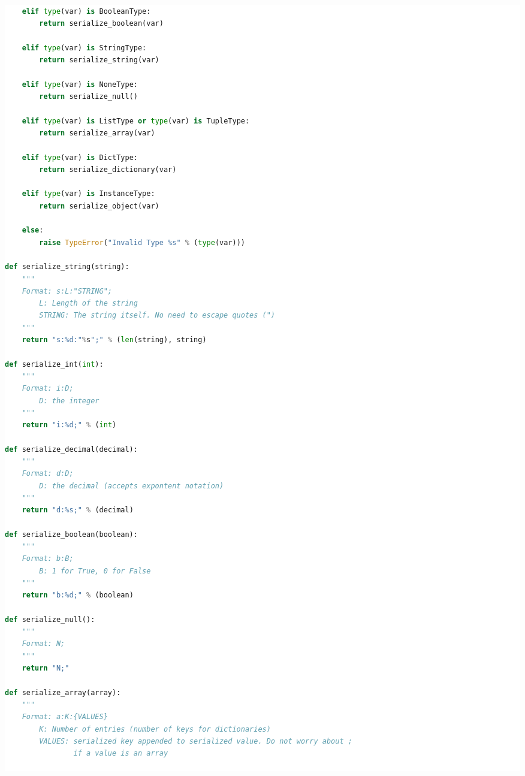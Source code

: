 ```python
	elif type(var) is BooleanType:
		return serialize_boolean(var)
	
	elif type(var) is StringType:
		return serialize_string(var)
	
	elif type(var) is NoneType:
		return serialize_null()
	
	elif type(var) is ListType or type(var) is TupleType:
		return serialize_array(var)
	
	elif type(var) is DictType:
		return serialize_dictionary(var)
	
	elif type(var) is InstanceType:
		return serialize_object(var)
	
	else:
		raise TypeError("Invalid Type %s" % (type(var)))

def serialize_string(string):
	"""
	Format: s:L:"STRING";
		L: Length of the string
		STRING: The string itself. No need to escape quotes (")
	"""
	return "s:%d:"%s";" % (len(string), string)

def serialize_int(int):
	"""
	Format: i:D;
		D: the integer
	"""
	return "i:%d;" % (int)

def serialize_decimal(decimal):
	"""
	Format: d:D;
		D: the decimal (accepts expontent notation)
	"""
	return "d:%s;" % (decimal)

def serialize_boolean(boolean):
	"""
	Format: b:B;
		B: 1 for True, 0 for False
	"""
	return "b:%d;" % (boolean)

def serialize_null():
	"""
	Format: N;
	"""
	return "N;"

def serialize_array(array):
	"""
	Format: a:K:{VALUES}
		K: Number of entries (number of keys for dictionaries)
		VALUES: serialized key appended to serialized value. Do not worry about ;
		        if a value is an array
	
```
